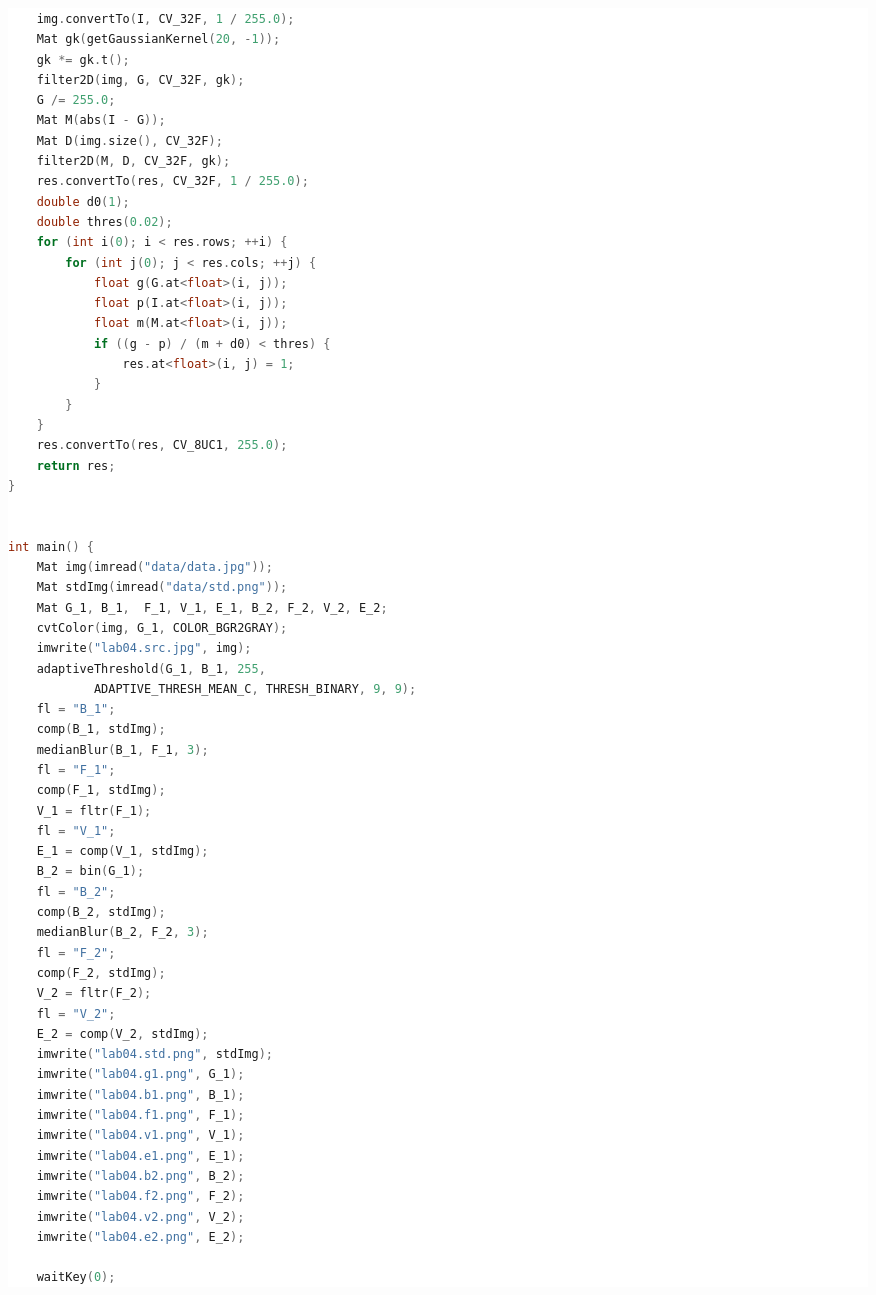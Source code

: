 ```cpp
    img.convertTo(I, CV_32F, 1 / 255.0);
    Mat gk(getGaussianKernel(20, -1));
    gk *= gk.t();
    filter2D(img, G, CV_32F, gk);
    G /= 255.0;
    Mat M(abs(I - G));
    Mat D(img.size(), CV_32F);
    filter2D(M, D, CV_32F, gk);
    res.convertTo(res, CV_32F, 1 / 255.0);
    double d0(1);
    double thres(0.02);
    for (int i(0); i < res.rows; ++i) {
        for (int j(0); j < res.cols; ++j) {
            float g(G.at<float>(i, j));
            float p(I.at<float>(i, j));
            float m(M.at<float>(i, j));
            if ((g - p) / (m + d0) < thres) {
                res.at<float>(i, j) = 1;
            }
        }
    }
    res.convertTo(res, CV_8UC1, 255.0);
    return res;
}


int main() {
    Mat img(imread("data/data.jpg"));
    Mat stdImg(imread("data/std.png"));
    Mat G_1, B_1,  F_1, V_1, E_1, B_2, F_2, V_2, E_2;
    cvtColor(img, G_1, COLOR_BGR2GRAY);
    imwrite("lab04.src.jpg", img);
    adaptiveThreshold(G_1, B_1, 255,
            ADAPTIVE_THRESH_MEAN_C, THRESH_BINARY, 9, 9);
    fl = "B_1";
    comp(B_1, stdImg);
    medianBlur(B_1, F_1, 3);
    fl = "F_1";
    comp(F_1, stdImg);
    V_1 = fltr(F_1);
    fl = "V_1";
    E_1 = comp(V_1, stdImg);
    B_2 = bin(G_1);
    fl = "B_2";
    comp(B_2, stdImg);
    medianBlur(B_2, F_2, 3);
    fl = "F_2";
    comp(F_2, stdImg);
    V_2 = fltr(F_2);
    fl = "V_2";
    E_2 = comp(V_2, stdImg);
    imwrite("lab04.std.png", stdImg);
    imwrite("lab04.g1.png", G_1);
    imwrite("lab04.b1.png", B_1);
    imwrite("lab04.f1.png", F_1);
    imwrite("lab04.v1.png", V_1);
    imwrite("lab04.e1.png", E_1);
    imwrite("lab04.b2.png", B_2);
    imwrite("lab04.f2.png", F_2);
    imwrite("lab04.v2.png", V_2);
    imwrite("lab04.e2.png", E_2);

    waitKey(0);
```